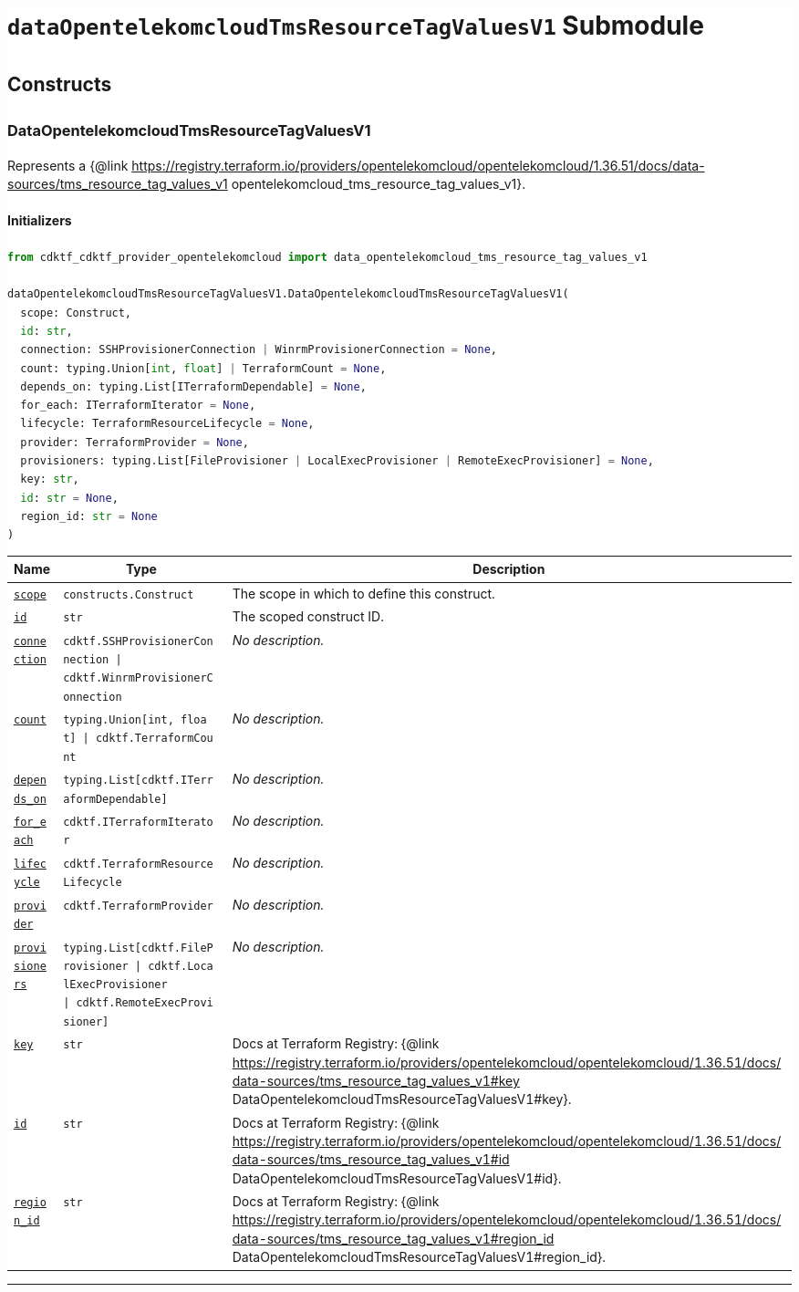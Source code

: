 # `dataOpentelekomcloudTmsResourceTagValuesV1` Submodule <a name="`dataOpentelekomcloudTmsResourceTagValuesV1` Submodule" id="@cdktf/provider-opentelekomcloud.dataOpentelekomcloudTmsResourceTagValuesV1"></a>

## Constructs <a name="Constructs" id="Constructs"></a>

### DataOpentelekomcloudTmsResourceTagValuesV1 <a name="DataOpentelekomcloudTmsResourceTagValuesV1" id="@cdktf/provider-opentelekomcloud.dataOpentelekomcloudTmsResourceTagValuesV1.DataOpentelekomcloudTmsResourceTagValuesV1"></a>

Represents a {@link https://registry.terraform.io/providers/opentelekomcloud/opentelekomcloud/1.36.51/docs/data-sources/tms_resource_tag_values_v1 opentelekomcloud_tms_resource_tag_values_v1}.

#### Initializers <a name="Initializers" id="@cdktf/provider-opentelekomcloud.dataOpentelekomcloudTmsResourceTagValuesV1.DataOpentelekomcloudTmsResourceTagValuesV1.Initializer"></a>

```python
from cdktf_cdktf_provider_opentelekomcloud import data_opentelekomcloud_tms_resource_tag_values_v1

dataOpentelekomcloudTmsResourceTagValuesV1.DataOpentelekomcloudTmsResourceTagValuesV1(
  scope: Construct,
  id: str,
  connection: SSHProvisionerConnection | WinrmProvisionerConnection = None,
  count: typing.Union[int, float] | TerraformCount = None,
  depends_on: typing.List[ITerraformDependable] = None,
  for_each: ITerraformIterator = None,
  lifecycle: TerraformResourceLifecycle = None,
  provider: TerraformProvider = None,
  provisioners: typing.List[FileProvisioner | LocalExecProvisioner | RemoteExecProvisioner] = None,
  key: str,
  id: str = None,
  region_id: str = None
)
```

| **Name** | **Type** | **Description** |
| --- | --- | --- |
| <code><a href="#@cdktf/provider-opentelekomcloud.dataOpentelekomcloudTmsResourceTagValuesV1.DataOpentelekomcloudTmsResourceTagValuesV1.Initializer.parameter.scope">scope</a></code> | <code>constructs.Construct</code> | The scope in which to define this construct. |
| <code><a href="#@cdktf/provider-opentelekomcloud.dataOpentelekomcloudTmsResourceTagValuesV1.DataOpentelekomcloudTmsResourceTagValuesV1.Initializer.parameter.id">id</a></code> | <code>str</code> | The scoped construct ID. |
| <code><a href="#@cdktf/provider-opentelekomcloud.dataOpentelekomcloudTmsResourceTagValuesV1.DataOpentelekomcloudTmsResourceTagValuesV1.Initializer.parameter.connection">connection</a></code> | <code>cdktf.SSHProvisionerConnection \| cdktf.WinrmProvisionerConnection</code> | *No description.* |
| <code><a href="#@cdktf/provider-opentelekomcloud.dataOpentelekomcloudTmsResourceTagValuesV1.DataOpentelekomcloudTmsResourceTagValuesV1.Initializer.parameter.count">count</a></code> | <code>typing.Union[int, float] \| cdktf.TerraformCount</code> | *No description.* |
| <code><a href="#@cdktf/provider-opentelekomcloud.dataOpentelekomcloudTmsResourceTagValuesV1.DataOpentelekomcloudTmsResourceTagValuesV1.Initializer.parameter.dependsOn">depends_on</a></code> | <code>typing.List[cdktf.ITerraformDependable]</code> | *No description.* |
| <code><a href="#@cdktf/provider-opentelekomcloud.dataOpentelekomcloudTmsResourceTagValuesV1.DataOpentelekomcloudTmsResourceTagValuesV1.Initializer.parameter.forEach">for_each</a></code> | <code>cdktf.ITerraformIterator</code> | *No description.* |
| <code><a href="#@cdktf/provider-opentelekomcloud.dataOpentelekomcloudTmsResourceTagValuesV1.DataOpentelekomcloudTmsResourceTagValuesV1.Initializer.parameter.lifecycle">lifecycle</a></code> | <code>cdktf.TerraformResourceLifecycle</code> | *No description.* |
| <code><a href="#@cdktf/provider-opentelekomcloud.dataOpentelekomcloudTmsResourceTagValuesV1.DataOpentelekomcloudTmsResourceTagValuesV1.Initializer.parameter.provider">provider</a></code> | <code>cdktf.TerraformProvider</code> | *No description.* |
| <code><a href="#@cdktf/provider-opentelekomcloud.dataOpentelekomcloudTmsResourceTagValuesV1.DataOpentelekomcloudTmsResourceTagValuesV1.Initializer.parameter.provisioners">provisioners</a></code> | <code>typing.List[cdktf.FileProvisioner \| cdktf.LocalExecProvisioner \| cdktf.RemoteExecProvisioner]</code> | *No description.* |
| <code><a href="#@cdktf/provider-opentelekomcloud.dataOpentelekomcloudTmsResourceTagValuesV1.DataOpentelekomcloudTmsResourceTagValuesV1.Initializer.parameter.key">key</a></code> | <code>str</code> | Docs at Terraform Registry: {@link https://registry.terraform.io/providers/opentelekomcloud/opentelekomcloud/1.36.51/docs/data-sources/tms_resource_tag_values_v1#key DataOpentelekomcloudTmsResourceTagValuesV1#key}. |
| <code><a href="#@cdktf/provider-opentelekomcloud.dataOpentelekomcloudTmsResourceTagValuesV1.DataOpentelekomcloudTmsResourceTagValuesV1.Initializer.parameter.id">id</a></code> | <code>str</code> | Docs at Terraform Registry: {@link https://registry.terraform.io/providers/opentelekomcloud/opentelekomcloud/1.36.51/docs/data-sources/tms_resource_tag_values_v1#id DataOpentelekomcloudTmsResourceTagValuesV1#id}. |
| <code><a href="#@cdktf/provider-opentelekomcloud.dataOpentelekomcloudTmsResourceTagValuesV1.DataOpentelekomcloudTmsResourceTagValuesV1.Initializer.parameter.regionId">region_id</a></code> | <code>str</code> | Docs at Terraform Registry: {@link https://registry.terraform.io/providers/opentelekomcloud/opentelekomcloud/1.36.51/docs/data-sources/tms_resource_tag_values_v1#region_id DataOpentelekomcloudTmsResourceTagValuesV1#region_id}. |

---